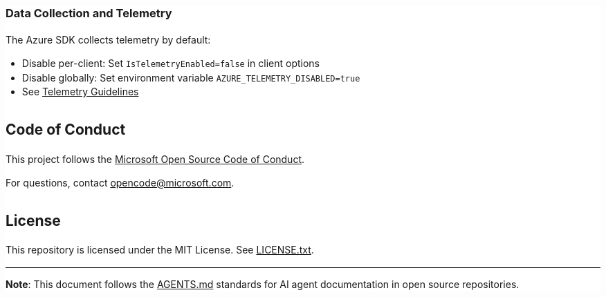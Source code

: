### Data Collection and Telemetry

The Azure SDK collects telemetry by default:
- Disable per-client: Set `IsTelemetryEnabled=false` in client options
- Disable globally: Set environment variable `AZURE_TELEMETRY_DISABLED=true`
- See [Telemetry Guidelines](https://azure.github.io/azure-sdk/general_azurecore.html#telemetry-policy)

## Code of Conduct

This project follows the [Microsoft Open Source Code of Conduct](https://opensource.microsoft.com/codeofconduct/).

For questions, contact [opencode@microsoft.com](mailto:opencode@microsoft.com).

## License

This repository is licensed under the MIT License. See [LICENSE.txt](https://github.com/Azure/azure-sdk-for-net/blob/main/LICENSE.txt).

---

**Note**: This document follows the [AGENTS.md](https://agents.md) standards for AI agent documentation in open source repositories.
